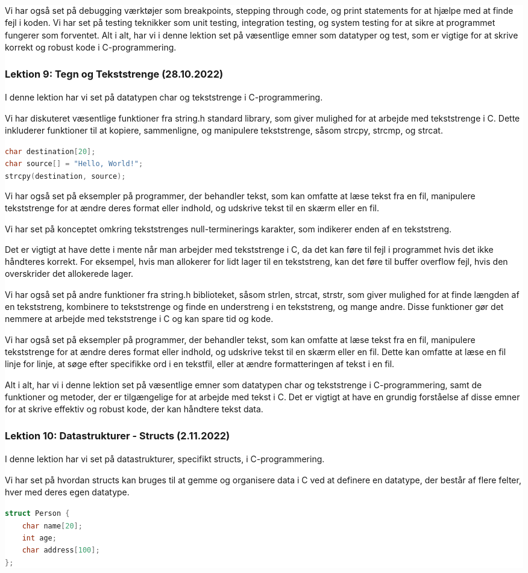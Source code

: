Vi har også set på debugging værktøjer som breakpoints, stepping through code, og print statements for at hjælpe med at finde fejl i koden.
Vi har set på testing teknikker som unit testing, integration testing, og system testing for at sikre at programmet fungerer som forventet.
Alt i alt, har vi i denne lektion set på væsentlige emner som datatyper og test, som er vigtige for at skrive korrekt og robust kode i C-programmering.

### **Lektion 9: Tegn og Tekststrenge (28.10.2022)**

I denne lektion har vi set på datatypen char og tekststrenge i C-programmering.

Vi har diskuteret væsentlige funktioner fra string.h standard library, som giver mulighed for at arbejde med tekststrenge i C. Dette inkluderer funktioner til at kopiere, sammenligne, og manipulere tekststrenge, såsom strcpy, strcmp, og strcat.

```c
char destination[20];
char source[] = "Hello, World!";
strcpy(destination, source);
```

Vi har også set på eksempler på programmer, der behandler tekst, som kan omfatte at læse tekst fra en fil, manipulere tekststrenge for at ændre deres format eller indhold, og udskrive tekst til en skærm eller en fil.

Vi har set på konceptet omkring tekststrenges null-terminerings karakter, som indikerer enden af en tekststreng. 

Det er vigtigt at have dette i mente når man arbejder med tekststrenge i C, da det kan føre til fejl i programmet hvis det ikke håndteres korrekt. For eksempel, hvis man allokerer for lidt lager til en tekststreng, kan det føre til buffer overflow fejl, hvis den overskrider det allokerede lager.

Vi har også set på andre funktioner fra string.h biblioteket, såsom strlen, strcat, strstr, som giver mulighed for at finde længden af en tekststreng, kombinere to tekststrenge og finde en understreng i en tekststreng, og mange andre. Disse funktioner gør det nemmere at arbejde med tekststrenge i C og kan spare tid og kode.

Vi har også set på eksempler på programmer, der behandler tekst, som kan omfatte at læse tekst fra en fil, manipulere tekststrenge for at ændre deres format eller indhold, og udskrive tekst til en skærm eller en fil. Dette kan omfatte at læse en fil linje for linje, at søge efter specifikke ord i en tekstfil, eller at ændre formatteringen af tekst i en fil.

Alt i alt, har vi i denne lektion set på væsentlige emner som datatypen char og tekststrenge i C-programmering, samt de funktioner og metoder, der er tilgængelige for at arbejde med tekst i C. Det er vigtigt at have en grundig forståelse af disse emner for at skrive effektiv og robust kode, der kan håndtere tekst data.

### **Lektion 10: Datastrukturer - Structs (2.11.2022)**

I denne lektion har vi set på datastrukturer, specifikt structs, i C-programmering.

Vi har set på hvordan structs kan bruges til at gemme og organisere data i C ved at definere en datatype, der består af flere felter, hver med deres egen datatype.

```c
struct Person {
    char name[20];
    int age;
    char address[100];
};
```
